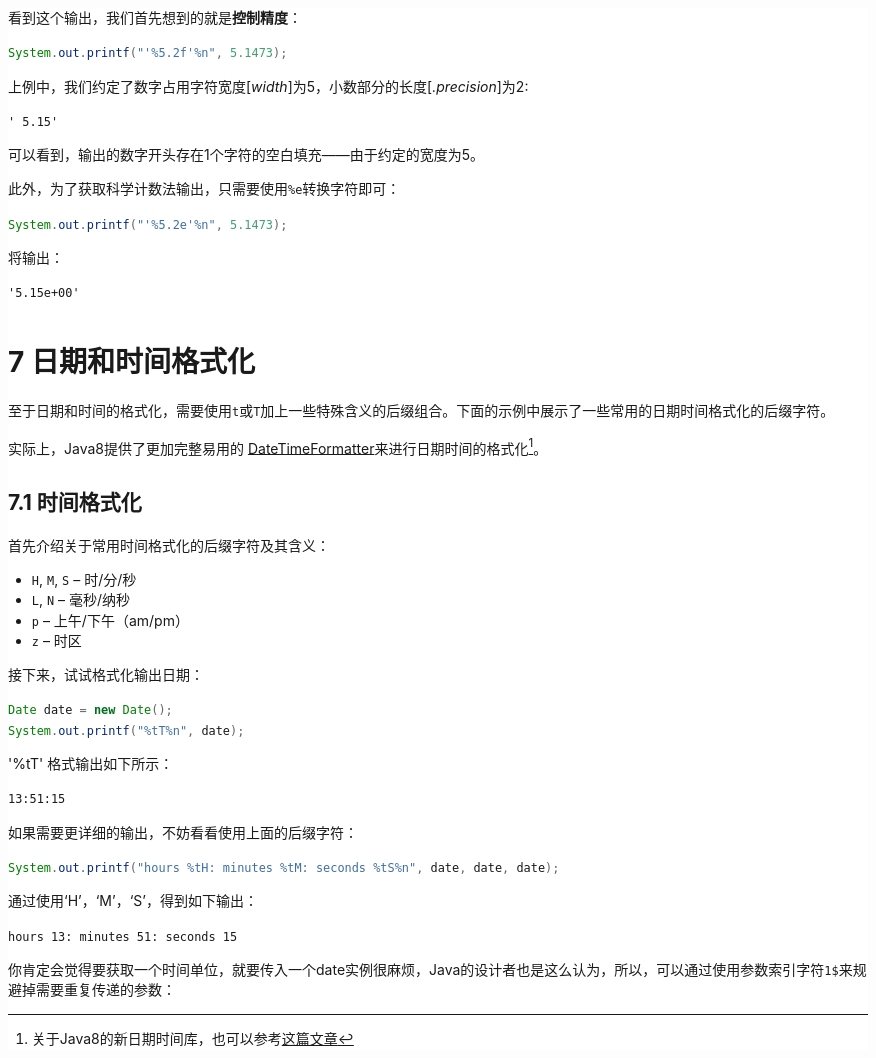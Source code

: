 看到这个输出，我们首先想到的就是**控制精度**：

```Java
System.out.printf("'%5.2f'%n", 5.1473);
```

上例中，我们约定了数字占用字符宽度[*width*]为5，小数部分的长度[*.precision*]为2:

    ' 5.15'

可以看到，输出的数字开头存在1个字符的空白填充——由于约定的宽度为5。

此外，为了获取科学计数法输出，只需要使用`%e`转换字符即可：

```Java
System.out.printf("'%5.2e'%n", 5.1473);
```

将输出：

    '5.15e+00'

# 7 日期和时间格式化

至于日期和时间的格式化，需要使用`t`或`T`加上一些特殊含义的后缀组合。下面的示例中展示了一些常用的日期时间格式化的后缀字符。

实际上，Java8提供了更加完整易用的 [DateTimeFormatter](https://www.baeldung.com/java-datetimeformatter)来进行日期时间的格式化[^3]。

[^3]: 关于Java8的新日期时间库，也可以参考[这篇文章](../../java/basic/11_java-new-time-api.md)

## 7.1 时间格式化

首先介绍关于常用时间格式化的后缀字符及其含义：

- `H`, `M`, `S`  – 时/分/秒
- `L`, `N`  – 毫秒/纳秒
- `p` – 上午/下午（am/pm）
- `z` – 时区

接下来，试试格式化输出日期：

```Java
Date date = new Date();
System.out.printf("%tT%n", date);
```

'%tT' 格式输出如下所示：

    13:51:15

如果需要更详细的输出，不妨看看使用上面的后缀字符：

```Java
System.out.printf("hours %tH: minutes %tM: seconds %tS%n", date, date, date);
```

通过使用‘H’，‘M’，‘S’，得到如下输出：

    hours 13: minutes 51: seconds 15

你肯定会觉得要获取一个时间单位，就要传入一个date实例很麻烦，Java的设计者也是这么认为，所以，可以通过使用参数索引字符`1$`来规避掉需要重复传递的参数：


[^1]: 下文统称为格式化参数，其本身也是一个字符串。
 [^2]: windows系统的默认换行符为'\r\n'（回车换行），linux/unix下为'\n'。